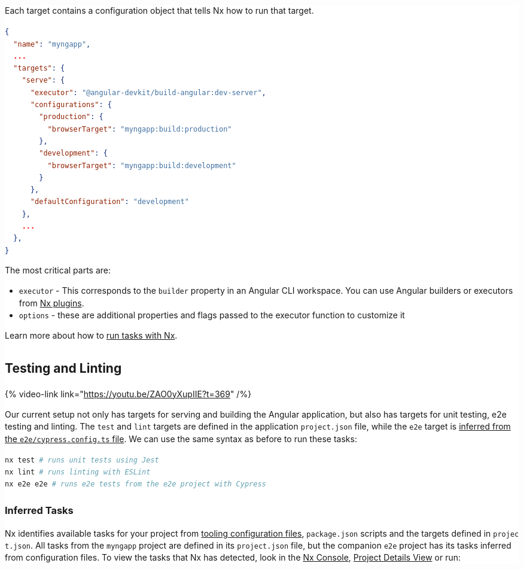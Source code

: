 Each target contains a configuration object that tells Nx how to run that target.

```json {% fileName="project.json"}
{
  "name": "myngapp",
  ...
  "targets": {
    "serve": {
      "executor": "@angular-devkit/build-angular:dev-server",
      "configurations": {
        "production": {
          "browserTarget": "myngapp:build:production"
        },
        "development": {
          "browserTarget": "myngapp:build:development"
        }
      },
      "defaultConfiguration": "development"
    },
    ...
  },
}
```

The most critical parts are:

- `executor` - This corresponds to the `builder` property in an Angular CLI workspace. You can use Angular builders or executors from [Nx plugins](/extending-nx/intro/getting-started).
- `options` - these are additional properties and flags passed to the executor function to customize it

Learn more about how to [run tasks with Nx](/features/run-tasks).

## Testing and Linting

{% video-link link="https://youtu.be/ZAO0yXupIIE?t=369" /%}

Our current setup not only has targets for serving and building the Angular application, but also has targets for unit testing, e2e testing and linting. The `test` and `lint` targets are defined in the application `project.json` file, while the `e2e` target is [inferred from the `e2e/cypress.config.ts` file](#inferred-tasks). We can use the same syntax as before to run these tasks:

```bash
nx test # runs unit tests using Jest
nx lint # runs linting with ESLint
nx e2e e2e # runs e2e tests from the e2e project with Cypress
```

### Inferred Tasks

Nx identifies available tasks for your project from [tooling configuration files](/concepts/inferred-tasks), `package.json` scripts and the targets defined in `project.json`. All tasks from the `myngapp` project are defined in its `project.json` file, but the companion `e2e` project has its tasks inferred from configuration files. To view the tasks that Nx has detected, look in the [Nx Console](/getting-started/editor-setup), [Project Details View](/recipes/nx-console/console-project-details) or run:

